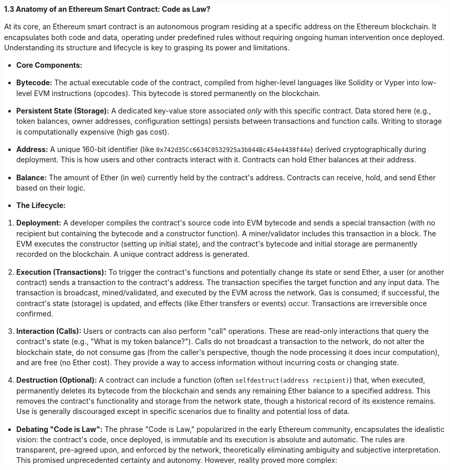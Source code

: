 **1.3 Anatomy of an Ethereum Smart Contract: Code as Law?**

At its core, an Ethereum smart contract is an autonomous program residing at a specific address on the Ethereum blockchain. It encapsulates both code and data, operating under predefined rules without requiring ongoing human intervention once deployed. Understanding its structure and lifecycle is key to grasping its power and limitations.

*   **Core Components:**

*   **Bytecode:** The actual executable code of the contract, compiled from higher-level languages like Solidity or Vyper into low-level EVM instructions (opcodes). This bytecode is stored permanently on the blockchain.

*   **Persistent State (Storage):** A dedicated key-value store associated *only* with this specific contract. Data stored here (e.g., token balances, owner addresses, configuration settings) persists between transactions and function calls. Writing to storage is computationally expensive (high gas cost).

*   **Address:** A unique 160-bit identifier (like `0x742d35Cc6634C0532925a3b844Bc454e4438f44e`) derived cryptographically during deployment. This is how users and other contracts interact with it. Contracts can hold Ether balances at their address.

*   **Balance:** The amount of Ether (in wei) currently held by the contract's address. Contracts can receive, hold, and send Ether based on their logic.

*   **The Lifecycle:**

1.  **Deployment:** A developer compiles the contract's source code into EVM bytecode and sends a special transaction (with no recipient but containing the bytecode and a constructor function). A miner/validator includes this transaction in a block. The EVM executes the constructor (setting up initial state), and the contract's bytecode and initial storage are permanently recorded on the blockchain. A unique contract address is generated.

2.  **Execution (Transactions):** To trigger the contract's functions and potentially change its state or send Ether, a user (or another contract) sends a transaction to the contract's address. The transaction specifies the target function and any input data. The transaction is broadcast, mined/validated, and executed by the EVM across the network. Gas is consumed; if successful, the contract's state (storage) is updated, and effects (like Ether transfers or events) occur. Transactions are irreversible once confirmed.

3.  **Interaction (Calls):** Users or contracts can also perform "call" operations. These are read-only interactions that query the contract's state (e.g., "What is my token balance?"). Calls do not broadcast a transaction to the network, do not alter the blockchain state, do not consume gas (from the caller's perspective, though the node processing it does incur computation), and are free (no Ether cost). They provide a way to access information without incurring costs or changing state.

4.  **Destruction (Optional):** A contract can include a function (often `selfdestruct(address recipient)`) that, when executed, permanently deletes its bytecode from the blockchain and sends any remaining Ether balance to a specified address. This removes the contract's functionality and storage from the network state, though a historical record of its existence remains. Use is generally discouraged except in specific scenarios due to finality and potential loss of data.

*   **Debating "Code is Law":** The phrase "Code is Law," popularized in the early Ethereum community, encapsulates the idealistic vision: the contract's code, once deployed, is immutable and its execution is absolute and automatic. The rules are transparent, pre-agreed upon, and enforced by the network, theoretically eliminating ambiguity and subjective interpretation. This promised unprecedented certainty and autonomy. However, reality proved more complex:
